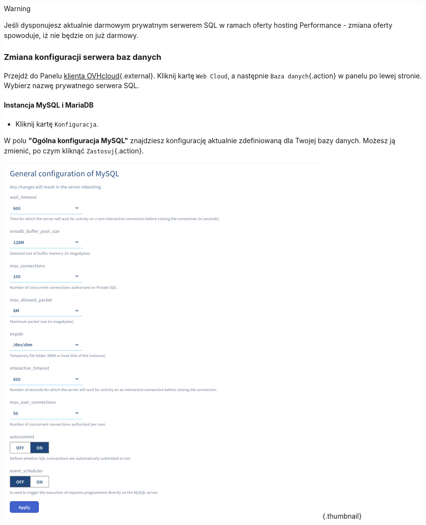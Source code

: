 > [!warning]
>
>  Jeśli dysponujesz aktualnie darmowym prywatnym serwerem SQL w ramach oferty hosting Performance - zmiana oferty spowoduje, iż nie będzie on już darmowy.
> 

### Zmiana konfiguracji serwera baz danych

Przejdź do Panelu [klienta OVHcloud](https://www.ovh.com/auth/?action=gotomanager){.external}. Kliknij kartę `Web Cloud`, a następnie `Baza danych`{.action} w panelu po lewej stronie. Wybierz nazwę prywatnego serwera SQL. 

#### Instancja MySQL i MariaDB

- Kliknij kartę `Konfiguracja`.

W polu **"Ogólna konfiguracja MySQL"** znajdziesz konfigurację aktualnie zdefiniowaną dla Twojej bazy danych. Możesz ją zmienić, po czym kliknąć `Zastosuj`{.action}.

![private-sql](images/private-sql-config02.png){.thumbnail}
